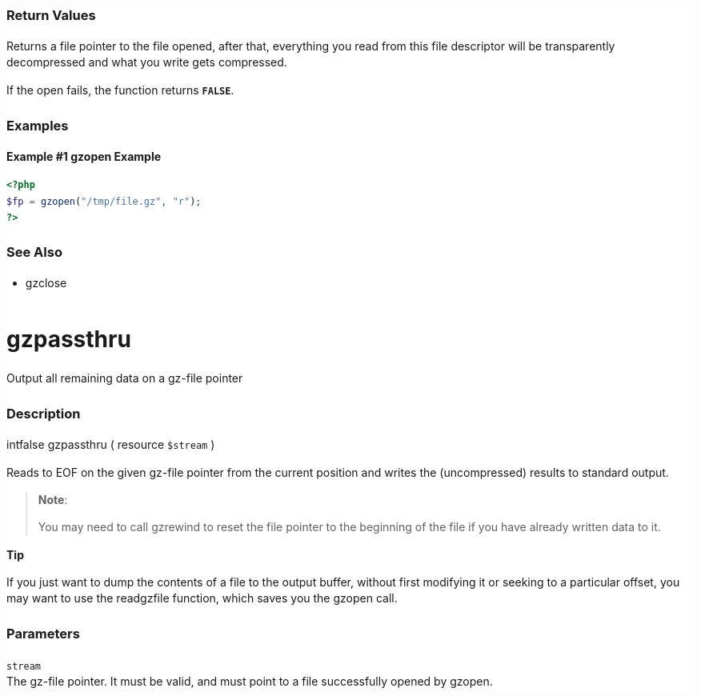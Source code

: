 ### Return Values

Returns a file pointer to the file opened, after that, everything you
read from this file descriptor will be transparently decompressed and
what you write gets compressed.

If the open fails, the function returns **`FALSE`**.

### Examples

**Example \#1 <span class="function">gzopen</span> Example**

``` php
<?php
$fp = gzopen("/tmp/file.gz", "r");
?>
```

### See Also

-   <span class="function">gzclose</span>

gzpassthru
==========

Output all remaining data on a gz-file pointer

### Description

<span class="type"><span class="type">int</span><span
class="type">false</span></span> <span
class="methodname">gzpassthru</span> ( <span class="methodparam"><span
class="type">resource</span> `$stream`</span> )

Reads to EOF on the given gz-file pointer from the current position and
writes the (uncompressed) results to standard output.

> **Note**:
>
> You may need to call <span class="function">gzrewind</span> to reset
> the file pointer to the beginning of the file if you have already
> written data to it.

**Tip**

If you just want to dump the contents of a file to the output buffer,
without first modifying it or seeking to a particular offset, you may
want to use the <span class="function">readgzfile</span> function, which
saves you the <span class="function">gzopen</span> call.

### Parameters

`stream`  
The gz-file pointer. It must be valid, and must point to a file
successfully opened by <span class="function">gzopen</span>.
